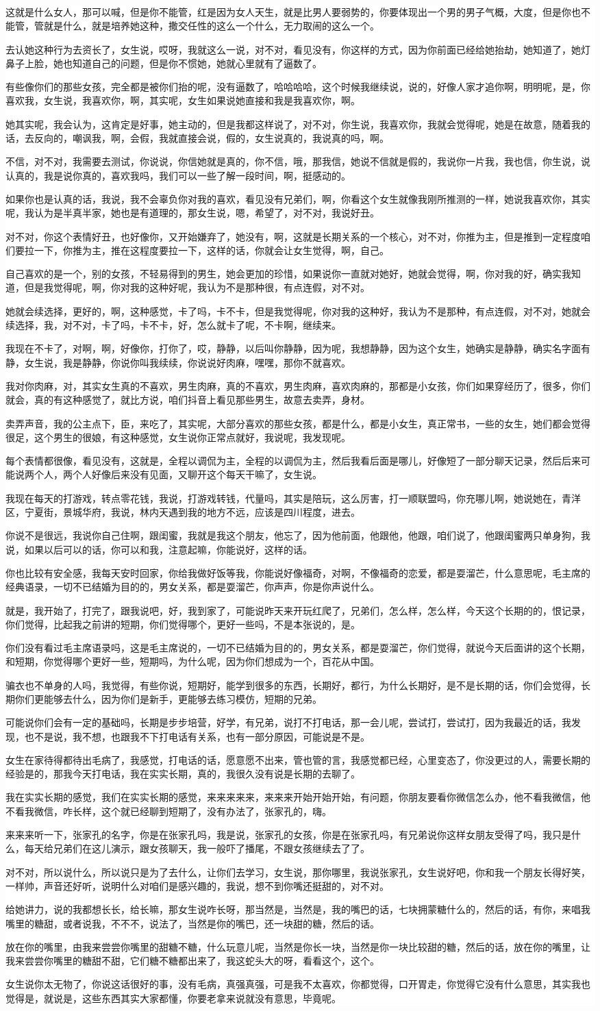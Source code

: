 这就是什么女人，那可以喊，但是你不能管，红是因为女人天生，就是比男人要弱势的，你要体现出一个男的男子气概，大度，但是你也不能管，管就是什么，就是培养她这种，撒交任性的这么一个什么，无力取闹的这么一个。

去认她这种行为去资长了，女生说，哎呀，我就这么一说，对不对，看见没有，你这样的方式，因为你前面已经给她抬劫，她知道了，她灯鼻子上脸，她也知道自己的问题，但是你不惯她，她就心里就有了逼数了。

有些像你们的那些女孩，完全都是被你们抬的呢，没有逼数了，哈哈哈哈，这个时候我继续说，说的，好像人家才追你啊，明明呢，是，你喜欢我，女生说，我喜欢你，啊，其实呢，女生如果说她直接和我是我喜欢你，啊。

她其实呢，我会认为，这肯定是好事，她主动的，但是我都这样说了，对不对，你生说，我喜欢你，我就会觉得呢，她是在故意，随着我的话，去反向的，嘲讽我，啊，会假，我就直接会说，假的，女生说真的，我说真的吗，啊。

不信，对不对，我需要去测试，你说说，你信她就是真的，你不信，哦，那我信，她说不信就是假的，我说你一片我，我也信，你生说，说认真的，我是说你真的，喜欢我吗，我们可以一些了解一段时间，啊，挺感动的。

如果你也是认真的话，我说，我不会辜负你对我的喜欢，看见没有兄弟们，啊，你看这个女生就像我刚所推测的一样，她说我喜欢你，其实呢，我认为是半真半家，她也是有道理的，那女生说，嗯，希望了，对不对，我说好丑。

对不对，你这个表情好丑，也好像你，又开始嫌弃了，她没有，啊，这就是长期关系的一个核心，对不对，你推为主，但是推到一定程度咱们要拉一下，你推为主，推在这程度要拉一下，这样的话，你就会让女生觉得，啊，自己。

自己喜欢的是一个，别的女孩，不轻易得到的男生，她会更加的珍惜，如果说你一直就对她好，她就会觉得，啊，你对我的好，确实我知道，但是我觉得呢，啊，你对我的这种好呢，我认为不是那种很，有点连假，对不对。

她就会续选择，更好的，啊，这种感觉，卡了吗，卡不卡，但是我觉得呢，你对我的这种好，我认为不是那种，有点连假，对不对，她就会续选择，我，对不对，卡了吗，卡不卡，好，怎么就卡了呢，不卡啊，继续来。

我现在不卡了，对啊，啊，好像你，打你了，哎，静静，以后叫你静静，因为呢，我想静静，因为这个女生，她确实是静静，确实名字面有静，女生说，我是静静，你说你叫我续续，你说说好肉麻，嘿嘿，那你不就喜欢。

我对你肉麻，对，其实女生真的不喜欢，男生肉麻，真的不喜欢，男生肉麻，喜欢肉麻的，那都是小女孩，你们如果穿经历了，很多，你们就会，真的有这种感觉了，就比方说，咱们抖音上看见那些男生，故意去卖弄，身材。

卖弄声音，我的公主点下，臣，来吃了，其实呢，大部分喜欢的那些女孩，都是什么，都是小女生，真正常书，一些的女生，她们都会觉得很足，这个男生的很娘，有这种感觉，女生说你正常点就好，我说呢，我发现呢。

每个表情都很像，看见没有，这就是，全程以调侃为主，全程的以调侃为主，然后我看后面是哪儿，好像短了一部分聊天记录，然后后来可能说两个人，两个人好像后来没有见面，又聊开这个每天干嘛了，女生说。

我现在每天的打游戏，转点零花钱，我说，打游戏转钱，代量吗，其实是陪玩，这么厉害，打一顺联盟吗，你充哪儿啊，她说她在，青洋区，宁夏街，景城华府，我说，林内天遇到我的地方不远，应该是四川程度，进去。

你说不是很远，我说你自己住啊，跟闺蜜，我就是我这个朋友，他忘了，因为他前面，他跟他，他跟，咱们说了，他跟闺蜜两只单身狗，我说，如果以后可以的话，你可以和我，注意起嘛，你能说好，这样的话。

你也比较有安全感，我每天安时回家，你给我做好饭等我，你能说好像福奇，对啊，不像福奇的恋爱，都是耍溜芒，什么意思呢，毛主席的经典语录，一切不已结婚为目的的，男女关系，都是耍溜芒，你声声，你是你声说什么。

就是，我开始了，打完了，跟我说吧，好，我到家了，可能说昨天来开玩红爬了，兄弟们，怎么样，怎么样，今天这个长期的的，恨记录，你们觉得，比起我之前讲的短期，你们觉得哪个，更好一些吗，不是本张说的，是。

你们没有看过毛主席语录吗，这是毛主席说的，一切不已结婚为目的的，男女关系，都是耍溜芒，你们觉得，就说今天后面讲的这个长期，和短期，你觉得哪个更好一些，短期吗，为什么呢，因为你们想成为一个，百花从中国。

骗衣也不单身的人吗，我觉得，有些你说，短期好，能学到很多的东西，长期好，都行，为什么长期好，是不是长期的话，你们会觉得，长期你们更能够去什么，因为你们是新手，更能够去练习模仿，短期的兄弟。

可能说你们会有一定的基础吗，长期是步步培营，好学，有兄弟，说打不打电话，那一会儿呢，尝试打，尝试打，因为我最近的话，我发现，也不是说，我不想，也跟我不下打电话有关系，也有一部分原因，可能说是不是。

女生在家待得都待出毛病了，我感觉，打电话的话，愿意愿不出来，管也管的言，我感觉都已经，心里变态了，你没更过的人，需要长期的经验是的，那我今天打电话，我在实实长期，真的，我很久没有说是长期的去聊了。

我在实实长期的感觉，我们在实实长期的感觉，来来来来来，来来来开始开始开始，有问题，你朋友要看你微信怎么办，他不看我微信，他不看我微信，咋长样，这个就已经聊到短期了，没有办法了，张家孔的，嗨。

来来来听一下，张家孔的名字，你是在张家孔吗，我是说，张家孔的女孩，你是在张家孔吗，有兄弟说你这样女朋友受得了吗，我只是什么，每天给兄弟们在这儿演示，跟女孩聊天，我一般吓了播尾，不跟女孩继续去了了。

对不对，所以说什么，所以说只是为了去什么，让你们去学习，女生说，那你哪里，我说张家孔，女生说好吧，你和我一个朋友长得好笑，一样帅，声音还好听，说明什么对咱们是感兴趣的，我说，想不到你嘴还挺甜的，对不对。

给她讲力，说的我都想长长，给长嘛，那女生说咋长呀，那当然是，当然是，我的嘴巴的话，七块拥蒙糖什么的，然后的话，有你，来唱我嘴里的糖甜，或者说我，不不不，说法了，当然是你的嘴巴，还一块甜的糖，然后的话。

放在你的嘴里，由我来尝尝你嘴里的甜糖不糖，什么玩意儿呢，当然是你长一块，当然是你一块比较甜的糖，然后的话，放在你的嘴里，让我来尝尝你嘴里的糖甜不甜，它们糖不糖都出来了，我这蛇头大的呀，看看这个，这个。

女生说你太无物了，你说这话很好的事，没有毛病，真强真强，可是我不太喜欢，你都觉得，口开胃走，你觉得它没有什么意思，其实我也觉得是，就说是，这些东西其实大家都懂，你要老拿来说就没有意思，毕竟呢。
